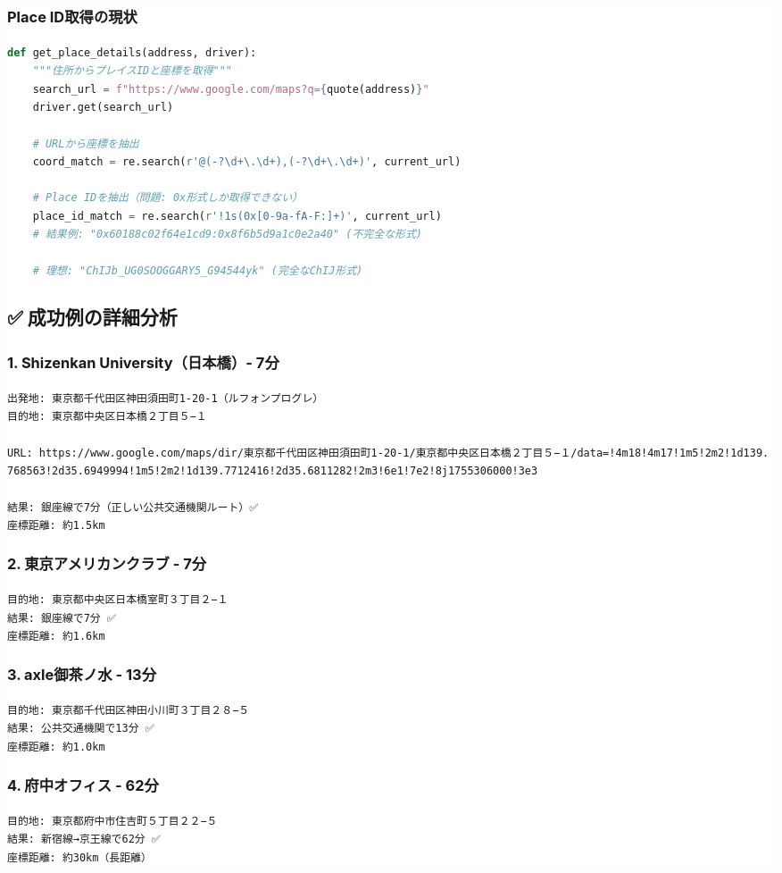 ### Place ID取得の現状

```python
def get_place_details(address, driver):
    """住所からプレイスIDと座標を取得"""
    search_url = f"https://www.google.com/maps?q={quote(address)}"
    driver.get(search_url)
    
    # URLから座標を抽出
    coord_match = re.search(r'@(-?\d+\.\d+),(-?\d+\.\d+)', current_url)
    
    # Place IDを抽出（問題: 0x形式しか取得できない）
    place_id_match = re.search(r'!1s(0x[0-9a-fA-F:]+)', current_url)
    # 結果例: "0x60188c02f64e1cd9:0x8f6b5d9a1c0e2a40" (不完全な形式)
    
    # 理想: "ChIJb_UG0SOOGGARY5_G94544yk" (完全なChIJ形式)
```

## ✅ 成功例の詳細分析

### 1. Shizenkan University（日本橋）- 7分
```
出発地: 東京都千代田区神田須田町1-20-1（ルフォンプログレ）
目的地: 東京都中央区日本橋２丁目５−１

URL: https://www.google.com/maps/dir/東京都千代田区神田須田町1-20-1/東京都中央区日本橋２丁目５−１/data=!4m18!4m17!1m5!2m2!1d139.768563!2d35.6949994!1m5!2m2!1d139.7712416!2d35.6811282!2m3!6e1!7e2!8j1755306000!3e3

結果: 銀座線で7分（正しい公共交通機関ルート）✅
座標距離: 約1.5km
```

### 2. 東京アメリカンクラブ - 7分
```
目的地: 東京都中央区日本橋室町３丁目２−１
結果: 銀座線で7分 ✅
座標距離: 約1.6km
```

### 3. axle御茶ノ水 - 13分
```
目的地: 東京都千代田区神田小川町３丁目２８−５
結果: 公共交通機関で13分 ✅
座標距離: 約1.0km
```

### 4. 府中オフィス - 62分
```
目的地: 東京都府中市住吉町５丁目２２−５
結果: 新宿線→京王線で62分 ✅
座標距離: 約30km（長距離）
```
